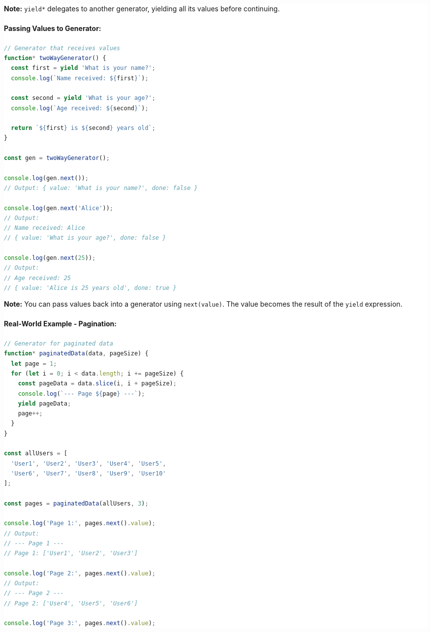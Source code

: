 **Note:** `yield*` delegates to another generator, yielding all its values before continuing.

#### Passing Values to Generator:
```javascript
// Generator that receives values
function* twoWayGenerator() {
  const first = yield 'What is your name?';
  console.log(`Name received: ${first}`);
  
  const second = yield 'What is your age?';
  console.log(`Age received: ${second}`);
  
  return `${first} is ${second} years old`;
}

const gen = twoWayGenerator();

console.log(gen.next());
// Output: { value: 'What is your name?', done: false }

console.log(gen.next('Alice'));
// Output:
// Name received: Alice
// { value: 'What is your age?', done: false }

console.log(gen.next(25));
// Output:
// Age received: 25
// { value: 'Alice is 25 years old', done: true }
```

**Note:** You can pass values back into a generator using `next(value)`. The value becomes the result of the `yield` expression.

#### Real-World Example - Pagination:
```javascript
// Generator for paginated data
function* paginatedData(data, pageSize) {
  let page = 1;
  for (let i = 0; i < data.length; i += pageSize) {
    const pageData = data.slice(i, i + pageSize);
    console.log(`--- Page ${page} ---`);
    yield pageData;
    page++;
  }
}

const allUsers = [
  'User1', 'User2', 'User3', 'User4', 'User5',
  'User6', 'User7', 'User8', 'User9', 'User10'
];

const pages = paginatedData(allUsers, 3);

console.log('Page 1:', pages.next().value);
// Output:
// --- Page 1 ---
// Page 1: ['User1', 'User2', 'User3']

console.log('Page 2:', pages.next().value);
// Output:
// --- Page 2 ---
// Page 2: ['User4', 'User5', 'User6']

console.log('Page 3:', pages.next().value);
```